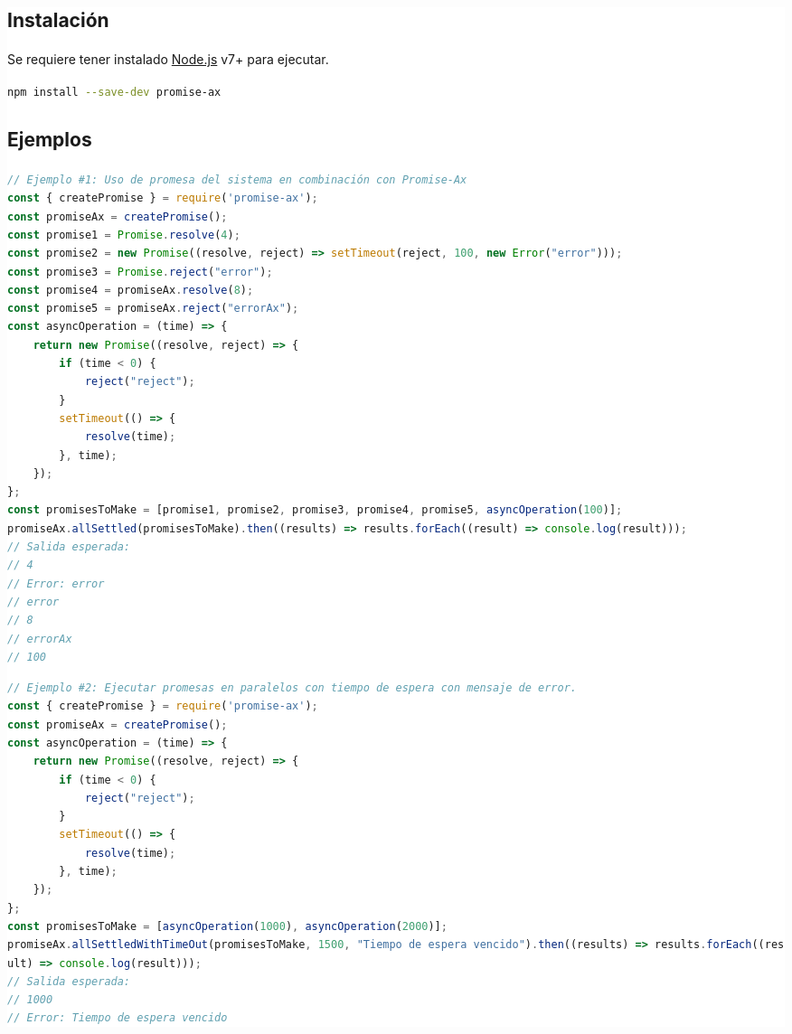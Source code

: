 ## Instalación
Se requiere tener instalado [Node.js](https://nodejs.org/) v7+ para ejecutar.

```sh
npm install --save-dev promise-ax
```

## Ejemplos
```js
// Ejemplo #1: Uso de promesa del sistema en combinación con Promise-Ax
const { createPromise } = require('promise-ax');
const promiseAx = createPromise();
const promise1 = Promise.resolve(4);
const promise2 = new Promise((resolve, reject) => setTimeout(reject, 100, new Error("error")));
const promise3 = Promise.reject("error");
const promise4 = promiseAx.resolve(8);
const promise5 = promiseAx.reject("errorAx");
const asyncOperation = (time) => {
    return new Promise((resolve, reject) => {
        if (time < 0) {
            reject("reject");
        }
        setTimeout(() => {
            resolve(time);
        }, time);
    });
};
const promisesToMake = [promise1, promise2, promise3, promise4, promise5, asyncOperation(100)];
promiseAx.allSettled(promisesToMake).then((results) => results.forEach((result) => console.log(result)));
// Salida esperada:
// 4
// Error: error
// error
// 8
// errorAx
// 100
```

```js
// Ejemplo #2: Ejecutar promesas en paralelos con tiempo de espera con mensaje de error.
const { createPromise } = require('promise-ax');
const promiseAx = createPromise();
const asyncOperation = (time) => {
    return new Promise((resolve, reject) => {
        if (time < 0) {
            reject("reject");
        }
        setTimeout(() => {
            resolve(time);
        }, time);
    });
};
const promisesToMake = [asyncOperation(1000), asyncOperation(2000)];
promiseAx.allSettledWithTimeOut(promisesToMake, 1500, "Tiempo de espera vencido").then((results) => results.forEach((result) => console.log(result)));
// Salida esperada:
// 1000
// Error: Tiempo de espera vencido
```
